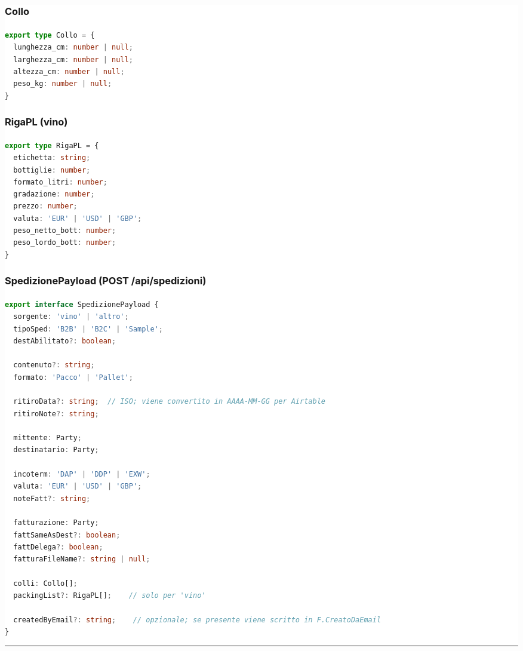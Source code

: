 ### Collo

```ts
export type Collo = {
  lunghezza_cm: number | null;
  larghezza_cm: number | null;
  altezza_cm: number | null;
  peso_kg: number | null;
}
```

### RigaPL (vino)

```ts
export type RigaPL = {
  etichetta: string;
  bottiglie: number;
  formato_litri: number;
  gradazione: number;
  prezzo: number;
  valuta: 'EUR' | 'USD' | 'GBP';
  peso_netto_bott: number;
  peso_lordo_bott: number;
}
```

### SpedizionePayload (POST /api/spedizioni)

```ts
export interface SpedizionePayload {
  sorgente: 'vino' | 'altro';
  tipoSped: 'B2B' | 'B2C' | 'Sample';
  destAbilitato?: boolean;

  contenuto?: string;
  formato: 'Pacco' | 'Pallet';

  ritiroData?: string;  // ISO; viene convertito in AAAA-MM-GG per Airtable
  ritiroNote?: string;

  mittente: Party;
  destinatario: Party;

  incoterm: 'DAP' | 'DDP' | 'EXW';
  valuta: 'EUR' | 'USD' | 'GBP';
  noteFatt?: string;

  fatturazione: Party;
  fattSameAsDest?: boolean;
  fattDelega?: boolean;
  fatturaFileName?: string | null;

  colli: Collo[];
  packingList?: RigaPL[];    // solo per 'vino'

  createdByEmail?: string;    // opzionale; se presente viene scritto in F.CreatoDaEmail
}
```

---